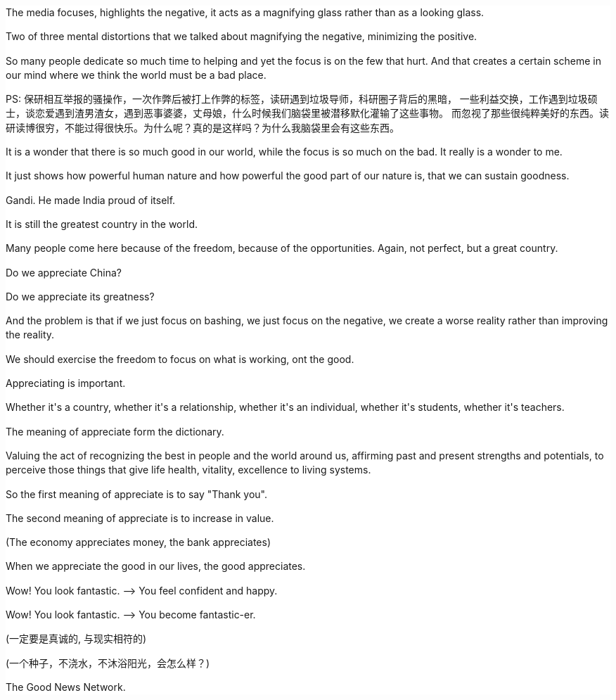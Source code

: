 The media focuses, highlights the negative, it acts as a magnifying glass rather than as a looking glass.

Two of three mental distortions that we talked about magnifying the negative, minimizing the positive.

So many people dedicate so much time to helping and yet the focus is on the few that hurt. And that creates a certain scheme in our mind where we think the world must be a bad place.

PS: 保研相互举报的骚操作，一次作弊后被打上作弊的标签，读研遇到垃圾导师，科研圈子背后的黑暗， 一些利益交换，工作遇到垃圾硕士，谈恋爱遇到渣男渣女，遇到恶事婆婆，丈母娘，什么时候我们脑袋里被潜移默化灌输了这些事物。 而忽视了那些很纯粹美好的东西。读研读博很穷，不能过得很快乐。为什么呢？真的是这样吗？为什么我脑袋里会有这些东西。

It is a wonder that there is so much good in our world, while the focus is so much on the bad. It really is a wonder to me.

It just shows how powerful human nature and how powerful the good part of our nature is, that we can sustain goodness.

Gandi. He made India proud of itself.

It is still the greatest country in the world.

Many people come here because of the freedom, because of the opportunities. Again, not perfect, but a great country.

Do we appreciate China?

Do we appreciate its greatness? 

And the problem is that if we just focus on bashing, we just focus on the negative, we create a worse reality rather than improving the reality.

We should exercise the freedom to focus on what is working, ont the good.

Appreciating is important.

Whether it's a country, whether it's a relationship, whether it's an individual, whether it's students, whether it's teachers.

The meaning of appreciate form the dictionary.

Valuing the act of recognizing the best in people and the world around us, affirming past and present strengths and potentials, to perceive those things that give life health, vitality, excellence to living systems.

So the first meaning of appreciate is to say "Thank you".

The second meaning of appreciate is to increase in value.

(The economy appreciates money, the bank appreciates) 

When we appreciate the good in our lives, the good appreciates.

Wow! You look fantastic.  --> You feel confident and happy. 

Wow! You look fantastic.  -->  You become fantastic-er.

(一定要是真诚的, 与现实相符的)

(一个种子，不浇水，不沐浴阳光，会怎么样？)

The Good News Network.
